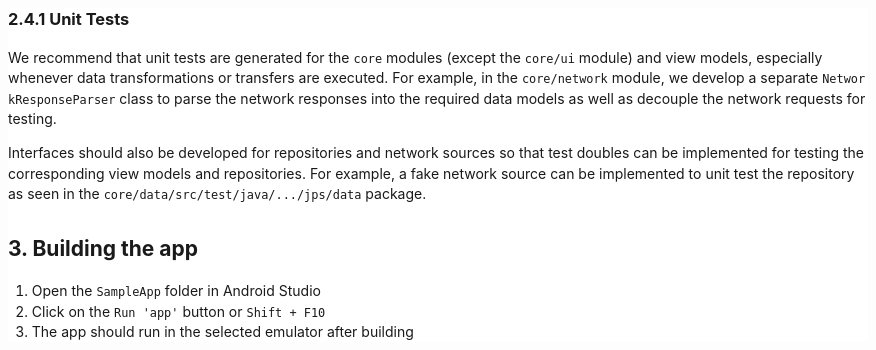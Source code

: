 ### 2.4.1 Unit Tests

We recommend that unit tests are generated for the `core` modules (except the `core/ui` module) and view models, especially whenever data transformations or transfers are executed. For example, in the `core/network` module, we develop a separate `NetworkResponseParser` class to parse the network responses into the required data models as well as decouple the network requests for testing.

Interfaces should also be developed for repositories and network sources so that test doubles can be implemented for testing the corresponding view models and repositories. For example, a fake network source can be implemented to unit test the repository as seen in the `core/data/src/test/java/.../jps/data` package.

## 3. Building the app

1. Open the `SampleApp` folder in Android Studio
2. Click on the `Run 'app'` button or `Shift + F10`
3. The app should run in the selected emulator after building

